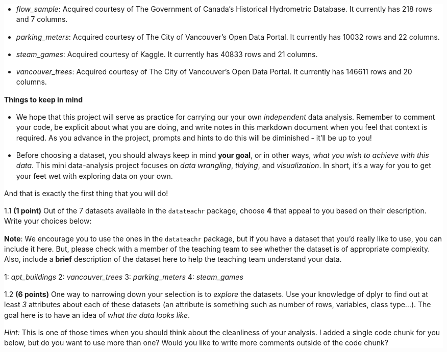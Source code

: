 - *flow_sample*: Acquired courtesy of The Government of Canada’s
  Historical Hydrometric Database. It currently has 218 rows and 7
  columns.

- *parking_meters*: Acquired courtesy of The City of Vancouver’s Open
  Data Portal. It currently has 10032 rows and 22 columns.

- *steam_games*: Acquired courtesy of Kaggle. It currently has 40833
  rows and 21 columns.

- *vancouver_trees*: Acquired courtesy of The City of Vancouver’s Open
  Data Portal. It currently has 146611 rows and 20 columns.

**Things to keep in mind**

- We hope that this project will serve as practice for carrying our your
  own *independent* data analysis. Remember to comment your code, be
  explicit about what you are doing, and write notes in this markdown
  document when you feel that context is required. As you advance in the
  project, prompts and hints to do this will be diminished - it’ll be up
  to you!

- Before choosing a dataset, you should always keep in mind **your
  goal**, or in other ways, *what you wish to achieve with this data*.
  This mini data-analysis project focuses on *data wrangling*,
  *tidying*, and *visualization*. In short, it’s a way for you to get
  your feet wet with exploring data on your own.

And that is exactly the first thing that you will do!

1.1 **(1 point)** Out of the 7 datasets available in the `datateachr`
package, choose **4** that appeal to you based on their description.
Write your choices below:

**Note**: We encourage you to use the ones in the `datateachr` package,
but if you have a dataset that you’d really like to use, you can include
it here. But, please check with a member of the teaching team to see
whether the dataset is of appropriate complexity. Also, include a
**brief** description of the dataset here to help the teaching team
understand your data.



1: *apt_buildings* 2: *vancouver_trees* 3: *parking_meters* 4:
*steam_games*



1.2 **(6 points)** One way to narrowing down your selection is to
*explore* the datasets. Use your knowledge of dplyr to find out at least
*3* attributes about each of these datasets (an attribute is something
such as number of rows, variables, class type…). The goal here is to
have an idea of *what the data looks like*.

*Hint:* This is one of those times when you should think about the
cleanliness of your analysis. I added a single code chunk for you below,
but do you want to use more than one? Would you like to write more
comments outside of the code chunk?
